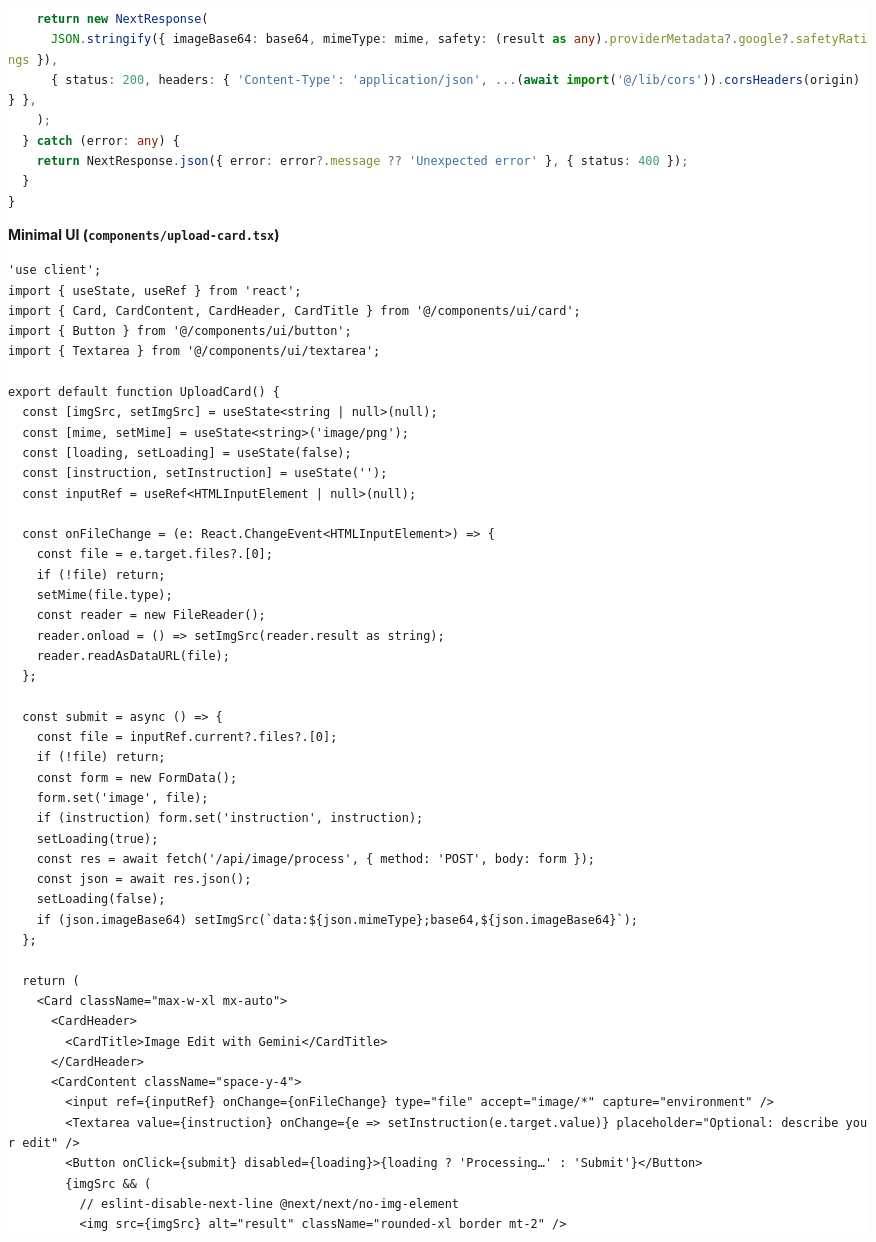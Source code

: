 ```ts
    return new NextResponse(
      JSON.stringify({ imageBase64: base64, mimeType: mime, safety: (result as any).providerMetadata?.google?.safetyRatings }),
      { status: 200, headers: { 'Content-Type': 'application/json', ...(await import('@/lib/cors')).corsHeaders(origin) } },
    );
  } catch (error: any) {
    return NextResponse.json({ error: error?.message ?? 'Unexpected error' }, { status: 400 });
  }
}
```

**Minimal UI (`components/upload-card.tsx`)**

```tsx
'use client';
import { useState, useRef } from 'react';
import { Card, CardContent, CardHeader, CardTitle } from '@/components/ui/card';
import { Button } from '@/components/ui/button';
import { Textarea } from '@/components/ui/textarea';

export default function UploadCard() {
  const [imgSrc, setImgSrc] = useState<string | null>(null);
  const [mime, setMime] = useState<string>('image/png');
  const [loading, setLoading] = useState(false);
  const [instruction, setInstruction] = useState('');
  const inputRef = useRef<HTMLInputElement | null>(null);

  const onFileChange = (e: React.ChangeEvent<HTMLInputElement>) => {
    const file = e.target.files?.[0];
    if (!file) return;
    setMime(file.type);
    const reader = new FileReader();
    reader.onload = () => setImgSrc(reader.result as string);
    reader.readAsDataURL(file);
  };

  const submit = async () => {
    const file = inputRef.current?.files?.[0];
    if (!file) return;
    const form = new FormData();
    form.set('image', file);
    if (instruction) form.set('instruction', instruction);
    setLoading(true);
    const res = await fetch('/api/image/process', { method: 'POST', body: form });
    const json = await res.json();
    setLoading(false);
    if (json.imageBase64) setImgSrc(`data:${json.mimeType};base64,${json.imageBase64}`);
  };

  return (
    <Card className="max-w-xl mx-auto">
      <CardHeader>
        <CardTitle>Image Edit with Gemini</CardTitle>
      </CardHeader>
      <CardContent className="space-y-4">
        <input ref={inputRef} onChange={onFileChange} type="file" accept="image/*" capture="environment" />
        <Textarea value={instruction} onChange={e => setInstruction(e.target.value)} placeholder="Optional: describe your edit" />
        <Button onClick={submit} disabled={loading}>{loading ? 'Processing…' : 'Submit'}</Button>
        {imgSrc && (
          // eslint-disable-next-line @next/next/no-img-element
          <img src={imgSrc} alt="result" className="rounded-xl border mt-2" />
```